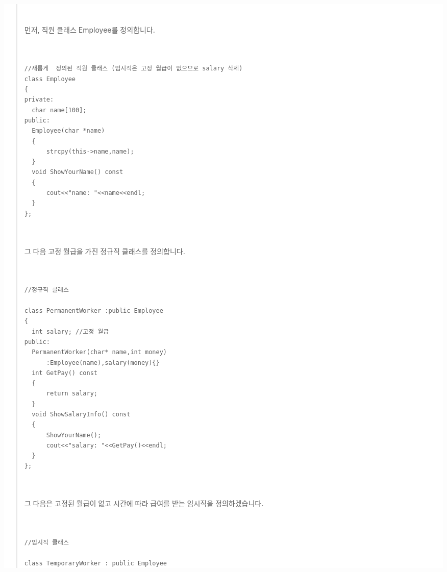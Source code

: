 ><br>
><br>
>먼저, 직원 클래스 Employee를 정의합니다.
><br>
><br>
><br>
>
>```
>//새롭게  정의된 직원 클래스 (임시직은 고정 월급이 없으므로 salary 삭제)
>class Employee
>{
>private:
>	char name[100];
>public:
>	Employee(char *name)
>	{
>		strcpy(this->name,name);
>	}
>	void ShowYourName() const
>	{
>		cout<<"name: "<<name<<endl;
>	}
>};
>```
>
><br>
><br>
>그 다음 고정 월급을 가진 정규직 클래스를 정의합니다.
><br>
><br>
><br>
>
>```
>//정규직 클래스
>
>class PermanentWorker :public Employee
>{
>	int salary; //고정 월급
>public:
>	PermanentWorker(char* name,int money) 
>		:Employee(name),salary(money){}
>	int GetPay() const
>	{
>		return salary;
>	}
>	void ShowSalaryInfo() const 
>	{
>		ShowYourName();
>		cout<<"salary: "<<GetPay()<<endl;
>	}
>};
>```
>
><br>
><br>
>그 다음은 고정된 월급이 없고 시간에 따라 급여를 받는 임시직을 정의하겠습니다.
><br>
><br>
><br>
>
>```
>//임시직 클래스
>
>class TemporaryWorker : public Employee